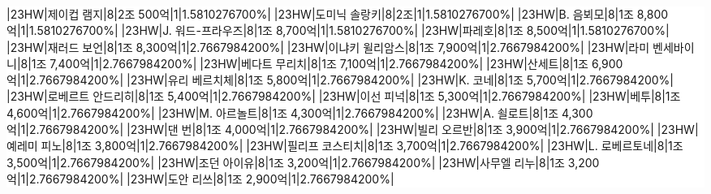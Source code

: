 |23HW|제이컵 램지|8|2조 500억|1|1.5810276700%|
|23HW|도미닉 솔랑키|8|2조|1|1.5810276700%|
|23HW|B. 음뵈모|8|1조 8,800억|1|1.5810276700%|
|23HW|J. 워드-프라우즈|8|1조 8,700억|1|1.5810276700%|
|23HW|파레호|8|1조 8,500억|1|1.5810276700%|
|23HW|재러드 보언|8|1조 8,300억|1|2.7667984200%|
|23HW|이냐키 윌리암스|8|1조 7,900억|1|2.7667984200%|
|23HW|라미 벤세바이니|8|1조 7,400억|1|2.7667984200%|
|23HW|베다트 무리치|8|1조 7,100억|1|2.7667984200%|
|23HW|산세트|8|1조 6,900억|1|2.7667984200%|
|23HW|유리 베르치체|8|1조 5,800억|1|2.7667984200%|
|23HW|K. 코네|8|1조 5,700억|1|2.7667984200%|
|23HW|로베르트 안드리히|8|1조 5,400억|1|2.7667984200%|
|23HW|이선 피넉|8|1조 5,300억|1|2.7667984200%|
|23HW|베투|8|1조 4,600억|1|2.7667984200%|
|23HW|M. 아르놀트|8|1조 4,300억|1|2.7667984200%|
|23HW|A. 쇨로트|8|1조 4,300억|1|2.7667984200%|
|23HW|댄 번|8|1조 4,000억|1|2.7667984200%|
|23HW|빌리 오르반|8|1조 3,900억|1|2.7667984200%|
|23HW|예레미 피노|8|1조 3,800억|1|2.7667984200%|
|23HW|필리프 코스티치|8|1조 3,700억|1|2.7667984200%|
|23HW|L. 로베르토네|8|1조 3,500억|1|2.7667984200%|
|23HW|조던 아이유|8|1조 3,200억|1|2.7667984200%|
|23HW|사무엘 리누|8|1조 3,200억|1|2.7667984200%|
|23HW|도안 리쓰|8|1조 2,900억|1|2.7667984200%|
